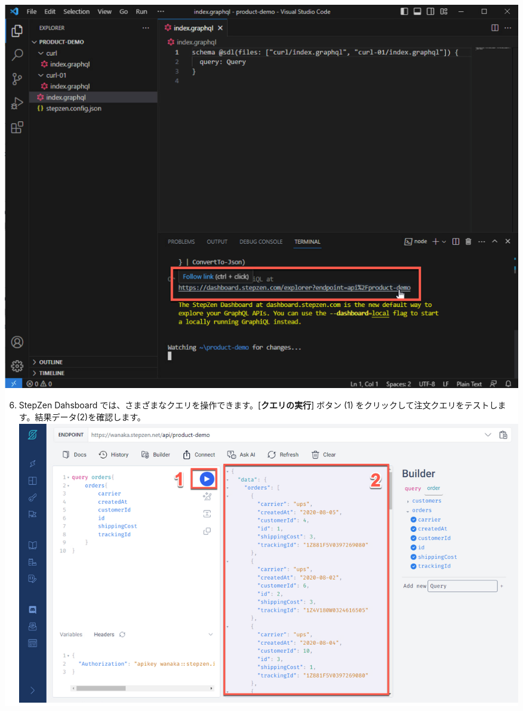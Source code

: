 ![](images/build-rest2-5.png)

6. StepZen Dahsboard では、さまざまなクエリを操作できます。[**クエリの実行**] ボタン (1) をクリックして注文クエリをテストします。結果データ(2)を確認します。
![](images/build-rest2-6.png)
